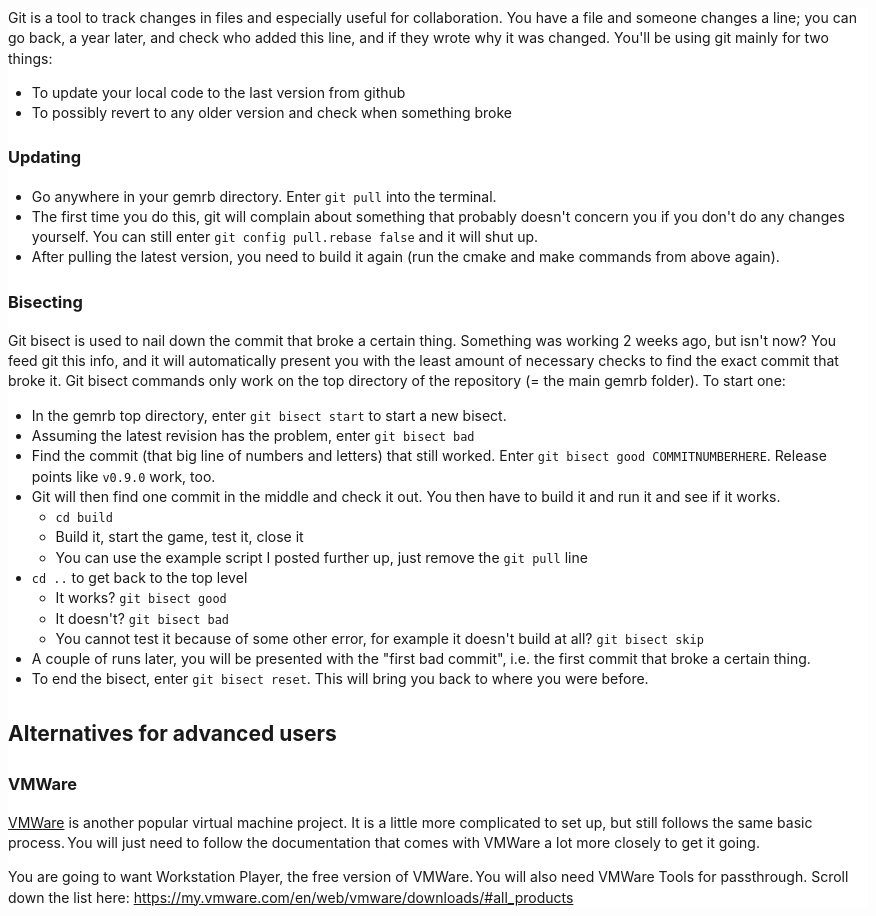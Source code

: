 Git is a tool to track changes in files and especially useful for collaboration. You have a file and someone changes a line; you can go back, a year later, and check who added this line, and if they wrote why it was changed. You'll be using git mainly for two things:
 
- To update your local code to the last version from github
- To possibly revert to any older version and check when something broke
 
### Updating
 
- Go anywhere in your gemrb directory. Enter `git pull` into the terminal. 
- The first time you do this, git will complain about something that probably doesn't concern you if you don't do any changes yourself. You can still enter `git config pull.rebase false` and it will shut up.
- After pulling the latest version, you need to build it again (run the cmake and make commands from above again). 
 
### Bisecting
 
Git bisect is used to nail down the commit that broke a certain thing. Something was working 2 weeks ago, but isn't now? You feed git this info, and it will automatically present you with the least amount of necessary checks to find the exact commit that broke it. 
 Git bisect commands only work on the top directory of the repository (= the main gemrb folder). To start one: 
- In the gemrb top directory, enter `git bisect start` to start a new bisect. 
- Assuming the latest revision has the problem, enter `git bisect bad`
- Find the commit (that big line of numbers and letters) that still worked. Enter `git bisect good COMMITNUMBERHERE`. Release points like `v0.9.0` work, too.
- Git will then find one commit in the middle and check it out. You then have to build it and run it and see if it works. 
  - `cd build`
  - Build it, start the game, test it, close it
  - You can use the example script I posted further up, just remove the `git pull` line
- `cd ..` to get back to the top level
  - It works? `git bisect good`
  - It doesn't? `git bisect bad`
  - You cannot test it because of some other error, for example it doesn't build at all? `git bisect skip`
- A couple of runs later, you will be presented with the "first bad commit", i.e. the first commit that broke a certain thing. 
- To end the bisect, enter `git bisect reset`. This will bring you back to where you were before. 

## Alternatives for advanced users

### VMWare
[VMWare](https://www.vmware.com/products/workstation-player.html) is another popular virtual machine project.
It is a little more complicated to set up, but still follows the same basic process. You will just need to
follow the documentation that comes with VMWare a lot more closely to get it going.

You are going to want Workstation Player, the free version of VMWare. You will also need VMWare Tools for
passthrough. Scroll down the list here: https://my.vmware.com/en/web/vmware/downloads/#all_products

